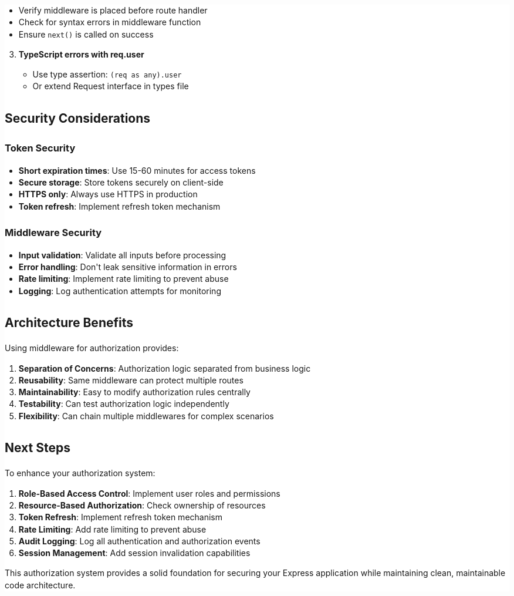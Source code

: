    - Verify middleware is placed before route handler
   - Check for syntax errors in middleware function
   - Ensure `next()` is called on success
3. **TypeScript errors with req.user**

   - Use type assertion: `(req as any).user`
   - Or extend Request interface in types file

## Security Considerations

### Token Security

- **Short expiration times**: Use 15-60 minutes for access tokens
- **Secure storage**: Store tokens securely on client-side
- **HTTPS only**: Always use HTTPS in production
- **Token refresh**: Implement refresh token mechanism

### Middleware Security

- **Input validation**: Validate all inputs before processing
- **Error handling**: Don't leak sensitive information in errors
- **Rate limiting**: Implement rate limiting to prevent abuse
- **Logging**: Log authentication attempts for monitoring

## Architecture Benefits

Using middleware for authorization provides:

1. **Separation of Concerns**: Authorization logic separated from business logic
2. **Reusability**: Same middleware can protect multiple routes
3. **Maintainability**: Easy to modify authorization rules centrally
4. **Testability**: Can test authorization logic independently
5. **Flexibility**: Can chain multiple middlewares for complex scenarios

## Next Steps

To enhance your authorization system:

1. **Role-Based Access Control**: Implement user roles and permissions
2. **Resource-Based Authorization**: Check ownership of resources
3. **Token Refresh**: Implement refresh token mechanism
4. **Rate Limiting**: Add rate limiting to prevent abuse
5. **Audit Logging**: Log all authentication and authorization events
6. **Session Management**: Add session invalidation capabilities

This authorization system provides a solid foundation for securing your Express application while maintaining clean, maintainable code architecture.
